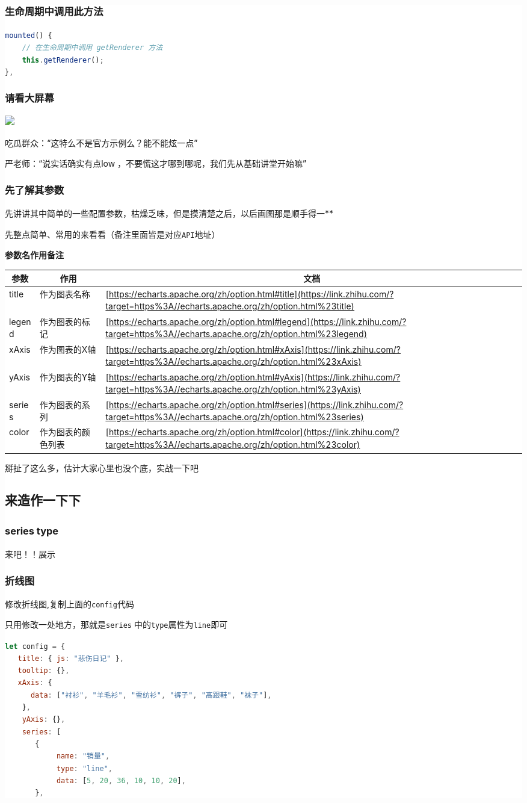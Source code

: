 ### 生命周期中调用此方法

```js
mounted() {
    // 在生命周期中调用 getRenderer 方法
    this.getRenderer();
},
```

### 请看大屏幕

![](https://pic1.zhimg.com/v2-8ab1ba10c0b526354213efab320051f0_b.jpg)



 吃瓜群众：“这特么不是官方示例么？能不能炫一点”

 严老师：“说实话确实有点low ，不要慌这才哪到哪呢，我们先从基础讲堂开始嘛”

### 先了解其参数

 先讲讲其中简单的一些配置参数，枯燥乏味，但是摸清楚之后，以后画图那是顺手得一\*\*

 先整点简单、常用的来看看（备注里面皆是对应`API`地址）

**参数名作用备注**

| 参数   | 作用               | 文档                                                         |
| ------ | ------------------ | ------------------------------------------------------------ |
| title  | 作为图表名称       | [https://echarts.apache.org/zh/option.html#title](https://link.zhihu.com/?target=https%3A//echarts.apache.org/zh/option.html%23title) |
| legend | 作为图表的标记     | [https://echarts.apache.org/zh/option.html#legend](https://link.zhihu.com/?target=https%3A//echarts.apache.org/zh/option.html%23legend) |
| xAxis  | 作为图表的X轴      | [https://echarts.apache.org/zh/option.html#xAxis](https://link.zhihu.com/?target=https%3A//echarts.apache.org/zh/option.html%23xAxis) |
| yAxis  | 作为图表的Y轴      | [https://echarts.apache.org/zh/option.html#yAxis](https://link.zhihu.com/?target=https%3A//echarts.apache.org/zh/option.html%23yAxis) |
| series | 作为图表的系列     | [https://echarts.apache.org/zh/option.html#series](https://link.zhihu.com/?target=https%3A//echarts.apache.org/zh/option.html%23series) |
| color  | 作为图表的颜色列表 | [https://echarts.apache.org/zh/option.html#color](https://link.zhihu.com/?target=https%3A//echarts.apache.org/zh/option.html%23color) |

 掰扯了这么多，估计大家心里也没个底，实战一下吧

## 来造作一下下

### series type

来吧！！展示

### 折线图

 修改折线图,复制上面的`config`代码

 只用修改一处地方，那就是`series` 中的`type`属性为`line`即可

```js
let config = {
   title: { js: "悲伤日记" },
   tooltip: {},
   xAxis: {
      data: ["衬衫", "羊毛衫", "雪纺衫", "裤子", "高跟鞋", "袜子"],
    },
    yAxis: {},
    series: [
       {
            name: "销量",
            type: "line",
            data: [5, 20, 36, 10, 10, 20],
       },
```